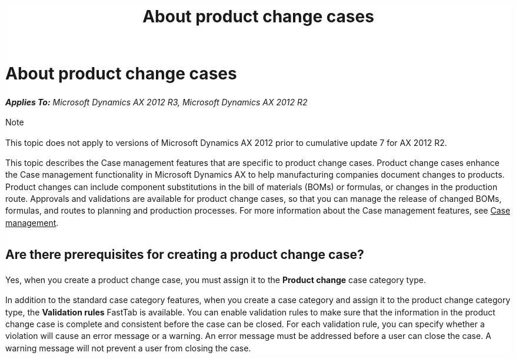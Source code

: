 ﻿---
title: About product change cases
TOCTitle: About product change cases
ms:assetid: d49636d7-048f-461d-93db-1399bc298b5e
ms:mtpsurl: https://technet.microsoft.com/en-us/library/Dn505750(v=AX.60)
ms:contentKeyID: 59604024
ms.date: 05/07/2014
mtps_version: v=AX.60
f1_keywords:
- version
- formula
- BOM
- Forms.CaseListPage
- bills of materials
- Forms.CaseDetail
- route
- case management
- product change
- product change case
---

# About product change cases 


_**Applies To:** Microsoft Dynamics AX 2012 R3, Microsoft Dynamics AX 2012 R2_


> [!NOTE]
> <P>This topic does not apply to versions of Microsoft Dynamics AX 2012 prior to cumulative update 7 for AX 2012 R2.</P>



This topic describes the Case management features that are specific to product change cases. Product change cases enhance the Case management functionality in Microsoft Dynamics AX to help manufacturing companies document changes to products. Product changes can include component substitutions in the bill of materials (BOMs) or formulas, or changes in the production route. Approvals and validations are available for product change cases, so that you can manage the release of changed BOMs, formulas, and routes to planning and production processes. For more information about the Case management features, see [Case management](case-management.md).

## Are there prerequisites for creating a product change case?

Yes, when you create a product change case, you must assign it to the **Product change** case category type.

In addition to the standard case category features, when you create a case category and assign it to the product change category type, the **Validation rules** FastTab is available. You can enable validation rules to make sure that the information in the product change case is complete and consistent before the case can be closed. For each validation rule, you can specify whether a violation will cause an error message or a warning. An error message must be addressed before a user can close the case. A warning message will not prevent a user from closing the case.
